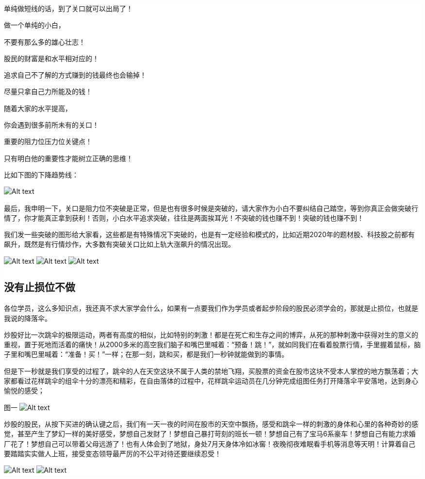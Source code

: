 单纯做短线的话，到了关口就可以出局了！

做一个单纯的小白，

不要有那么多的雄心壮志！

股民的财富是和水平相对应的！

追求自己不了解的方式赚到的钱最终也会输掉！

尽量只拿自己力所能及的钱！

随着大家的水平提高，

你会遇到很多前所未有的关口！

重要的阻力位压力位关键点！

只有明白他的重要性才能树立正确的思维！

比如下图的下降趋势线：

![Alt text](http://imagev2.xmcdn.com/group78/M07/BB/07/wKgO4F5kyp2ynBuJAAGtezQ9Lis501.png!op_type=0&unlimited=1)

最后，我申明一下，关口是阻力位不突破是正常，但是也有很多时候是突破的，请大家作为小白不要纠结自己踏空，等到你真正会做突破行情了，你才能真正拿到获利！否则，小白水平追求突破，往往是两面挨耳光！不突破的钱也赚不到！突破的钱也赚不到！

我们发一些突破的图形给大家看，这些都是有特殊情况下突破的，也是有一定经验和模式的，比如近期2020年的题材股、科技股之前都有飙升，既然是有行情炒作，大多数有突破关口比如上轨大涨飙升的情况出现。

![Alt text](http://imagev2.xmcdn.com/group74/M0B/C2/FA/wKgO3F5kzGijQ_6LAAH7ONQhEbw981.png!op_type=0&unlimited=1)
![Alt text](http://imagev2.xmcdn.com/group76/M07/C8/36/wKgO3l5kzJyz546PAAHp26y0WgY183.png!op_type=0&unlimited=1)
![Alt text](http://imagev2.xmcdn.com/group77/M06/C0/BB/wKgO315kzOiTU2qyAAG2hi1gNDQ427.png!op_type=0&unlimited=1)

## 没有止损位不做

各位学员，这么多知识点，我还真不求大家学会什么，如果有一点要我们作为学员或者起步阶段的股民必须学会的，那就是止损位，也就是我说的降落伞。

 

炒股好比一次跳伞的极限运动，两者有高度的相似，比如特别的刺激！都是在死亡和生存之间的博弈，从死的那种刺激中获得对生的意义的重视，置于死地而活着的痛快！从2000多米的高空我们脑子和嘴巴里喊着：“预备！跳！”，就如同我们在看着股票行情，手里握着鼠标，脑子里和嘴巴里喊着：“准备！买！”一样；在那一刻，跳和买，都是我们一秒钟就能做到的事情。

 

但是下一秒就是我们享受的过程了，跳伞的人在天空这块不属于人类的禁地飞翔，买股票的资金在股市这块不受本人掌控的地方飘荡着；大家都看过花样跳伞的组伞十分的漂亮和精彩，在自由落体的过程中，花样跳伞运动员在几分钟完成组图任务打开降落伞平安落地，达到身心愉悦的感受；

图一
![Alt text](http://imagev2.xmcdn.com/group78/M05/42/B6/wKgO1l5sP0LxKxQhAAB0vQV1QdU653.png!op_type=0&unlimited=1)

炒股的股民，从按下买进的确认键之后，我们有一天一夜的时间在股市的天空中飘扬，感受和跳伞一样的刺激的身体和心里的各种奇妙的感觉，甚至产生了梦幻一样的美好感受，梦想自己发财了！梦想自己暴打苛刻的班长一顿！梦想自己有了宝马6系豪车！梦想自己有能力求婚厂花了！梦想自己可以带着父母远游了！也有人体会到了地狱，身处7月天身体冷如冰窖！夜晚彻夜难眠看手机等消息等天明！计算着自己要踏踏实实做人上班，接受变态领导最严厉的不公平对待还要继续忍受！

![Alt text](http://imagev2.xmcdn.com/group75/M08/3A/A3/wKgO3V5sh9Dznq79AADtUSgeexY202.png!op_type=0&unlimited=1)
![Alt text](http://imagev2.xmcdn.com/group78/M04/47/DA/wKgO1l5siJygEc59AABpvEliAk4552.png!op_type=0&unlimited=1)
